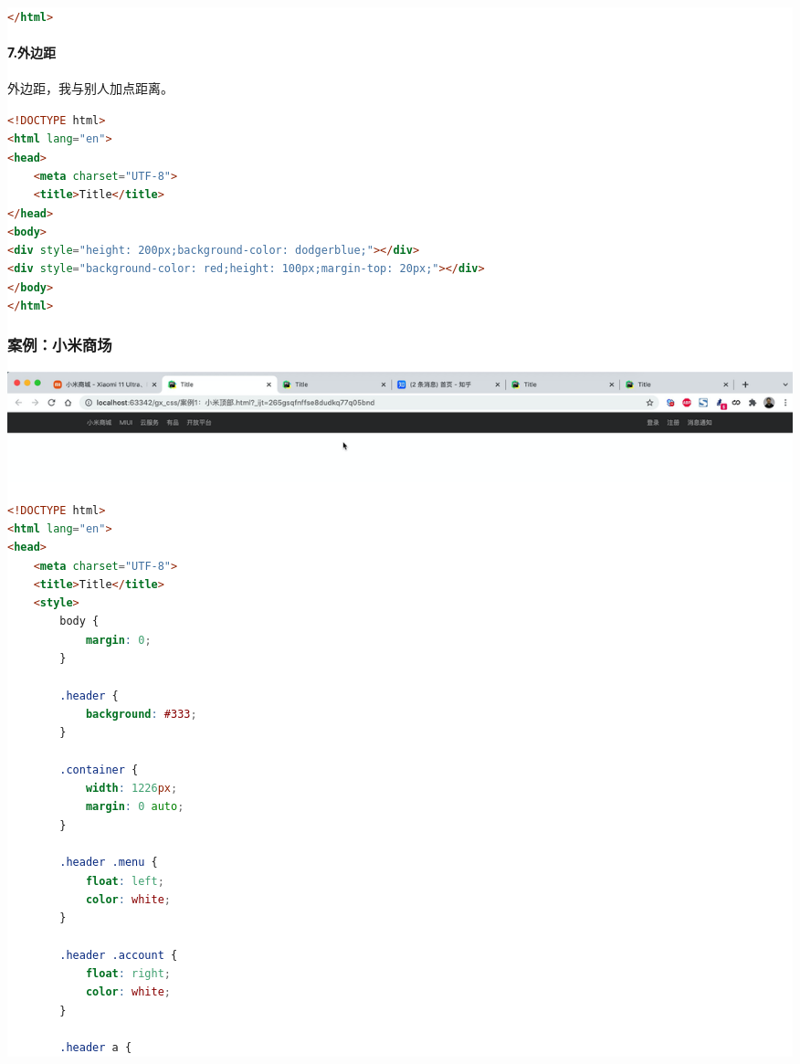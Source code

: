 ```html
</html>
```



#### 7.外边距

外边距，我与别人加点距离。

```html
<!DOCTYPE html>
<html lang="en">
<head>
    <meta charset="UTF-8">
    <title>Title</title>
</head>
<body>
<div style="height: 200px;background-color: dodgerblue;"></div>
<div style="background-color: red;height: 100px;margin-top: 20px;"></div>
</body>
</html>
```



### 案例：小米商场

![image-20211119180301990](assets/image-20211119180301990.png)

```html
<!DOCTYPE html>
<html lang="en">
<head>
    <meta charset="UTF-8">
    <title>Title</title>
    <style>
        body {
            margin: 0;
        }

        .header {
            background: #333;
        }

        .container {
            width: 1226px;
            margin: 0 auto;
        }

        .header .menu {
            float: left;
            color: white;
        }

        .header .account {
            float: right;
            color: white;
        }

        .header a {
```